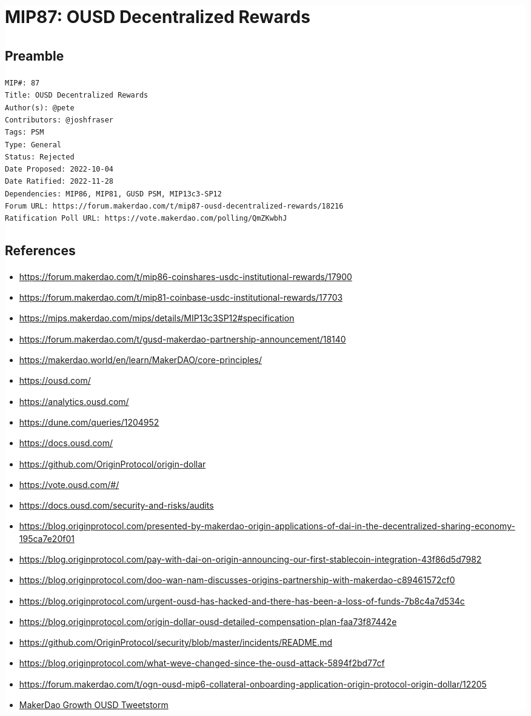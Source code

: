 # MIP87: OUSD Decentralized Rewards

## Preamble

```
MIP#: 87
Title: OUSD Decentralized Rewards
Author(s): @pete
Contributors: @joshfraser
Tags: PSM
Type: General
Status: Rejected
Date Proposed: 2022-10-04
Date Ratified: 2022-11-28
Dependencies: MIP86, MIP81, GUSD PSM, MIP13c3-SP12
Forum URL: https://forum.makerdao.com/t/mip87-ousd-decentralized-rewards/18216
Ratification Poll URL: https://vote.makerdao.com/polling/QmZKwbhJ
```

## References

* https://forum.makerdao.com/t/mip86-coinshares-usdc-institutional-rewards/17900
* https://forum.makerdao.com/t/mip81-coinbase-usdc-institutional-rewards/17703
* https://mips.makerdao.com/mips/details/MIP13c3SP12#specification
* https://forum.makerdao.com/t/gusd-makerdao-partnership-announcement/18140
* https://makerdao.world/en/learn/MakerDAO/core-principles/
* https://ousd.com/
* https://analytics.ousd.com/
* https://dune.com/queries/1204952
* https://docs.ousd.com/
* https://github.com/OriginProtocol/origin-dollar
* https://vote.ousd.com/#/
* https://docs.ousd.com/security-and-risks/audits

* https://blog.originprotocol.com/presented-by-makerdao-origin-applications-of-dai-in-the-decentralized-sharing-economy-195ca7e20f01
* https://blog.originprotocol.com/pay-with-dai-on-origin-announcing-our-first-stablecoin-integration-43f86d5d7982
* https://blog.originprotocol.com/doo-wan-nam-discusses-origins-partnership-with-makerdao-c89461572cf0
* https://blog.originprotocol.com/urgent-ousd-has-hacked-and-there-has-been-a-loss-of-funds-7b8c4a7d534c
* https://blog.originprotocol.com/origin-dollar-ousd-detailed-compensation-plan-faa73f87442e
* https://github.com/OriginProtocol/security/blob/master/incidents/README.md
* https://blog.originprotocol.com/what-weve-changed-since-the-ousd-attack-5894f2bd77cf
* https://forum.makerdao.com/t/ogn-ousd-mip6-collateral-onboarding-application-origin-protocol-origin-dollar/12205
* [MakerDao Growth OUSD Tweetstorm](https://twitter.com/makergrowth/status/1559525171186339841?s=21&t=6lfhywpJlmnWRr86KpdfOA) 

